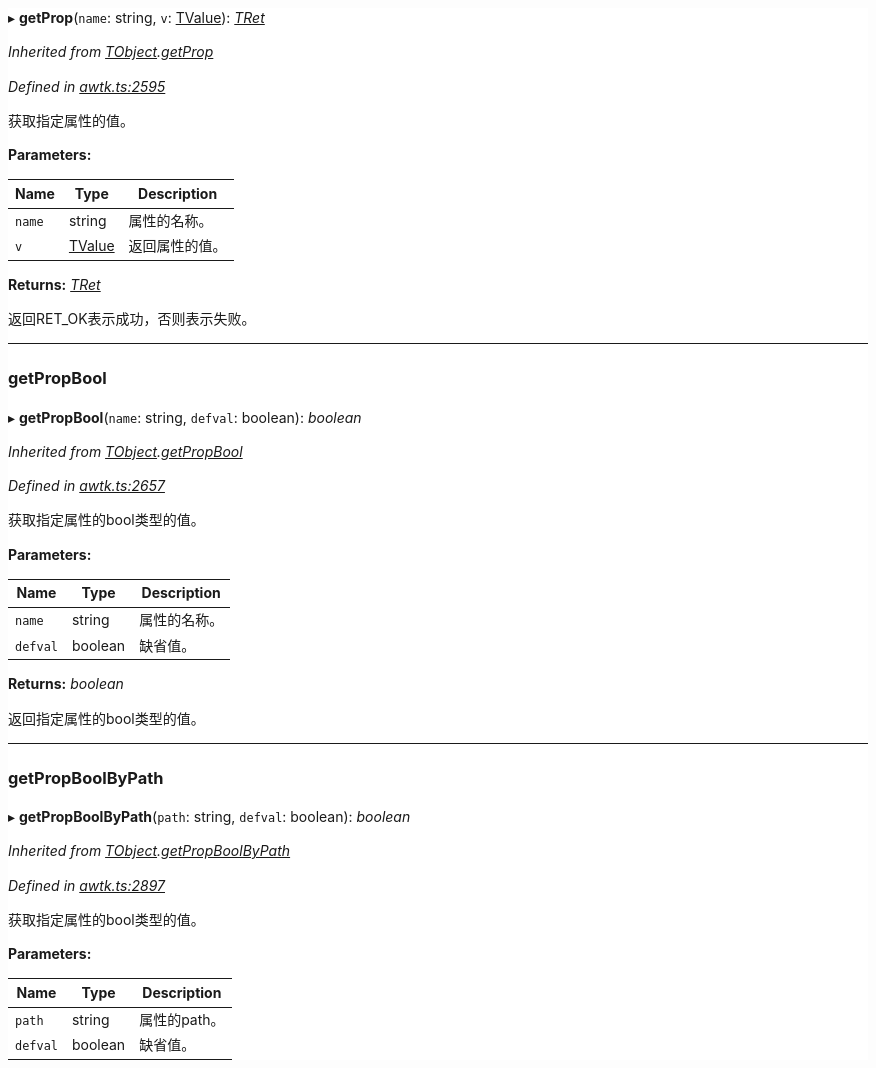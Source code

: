 ▸ **getProp**(`name`: string, `v`: [TValue](_awtk_.tvalue.md)): *[TRet](../enums/_awtk_.tret.md)*

*Inherited from [TObject](_awtk_.tobject.md).[getProp](_awtk_.tobject.md#getprop)*

*Defined in [awtk.ts:2595](https://github.com/zlgopen/awtk-binding/blob/5d4a8e9/tools/code_gen/js/output/awtk.ts#L2595)*

获取指定属性的值。

**Parameters:**

Name | Type | Description |
------ | ------ | ------ |
`name` | string | 属性的名称。 |
`v` | [TValue](_awtk_.tvalue.md) | 返回属性的值。  |

**Returns:** *[TRet](../enums/_awtk_.tret.md)*

返回RET_OK表示成功，否则表示失败。

___

###  getPropBool

▸ **getPropBool**(`name`: string, `defval`: boolean): *boolean*

*Inherited from [TObject](_awtk_.tobject.md).[getPropBool](_awtk_.tobject.md#getpropbool)*

*Defined in [awtk.ts:2657](https://github.com/zlgopen/awtk-binding/blob/5d4a8e9/tools/code_gen/js/output/awtk.ts#L2657)*

获取指定属性的bool类型的值。

**Parameters:**

Name | Type | Description |
------ | ------ | ------ |
`name` | string | 属性的名称。 |
`defval` | boolean | 缺省值。  |

**Returns:** *boolean*

返回指定属性的bool类型的值。

___

###  getPropBoolByPath

▸ **getPropBoolByPath**(`path`: string, `defval`: boolean): *boolean*

*Inherited from [TObject](_awtk_.tobject.md).[getPropBoolByPath](_awtk_.tobject.md#getpropboolbypath)*

*Defined in [awtk.ts:2897](https://github.com/zlgopen/awtk-binding/blob/5d4a8e9/tools/code_gen/js/output/awtk.ts#L2897)*

获取指定属性的bool类型的值。

**Parameters:**

Name | Type | Description |
------ | ------ | ------ |
`path` | string | 属性的path。 |
`defval` | boolean | 缺省值。  |
